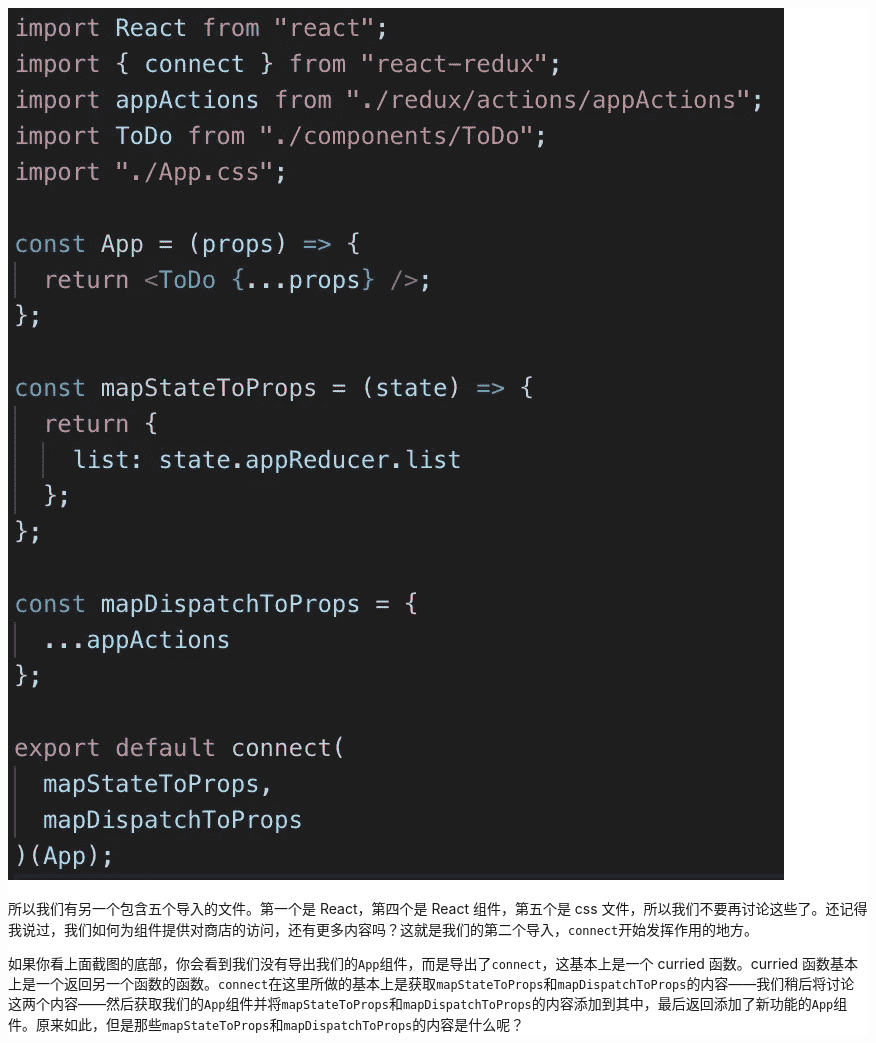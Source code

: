 ![](img/bf4cfde65549298a6d2d12a7864b3d37.png)

所以我们有另一个包含五个导入的文件。第一个是 React，第四个是 React 组件，第五个是 css 文件，所以我们不要再讨论这些了。还记得我说过，我们如何为组件提供对商店的访问，还有更多内容吗？这就是我们的第二个导入，`connect`开始发挥作用的地方。

如果你看上面截图的底部，你会看到我们没有导出我们的`App`组件，而是导出了`connect`，这基本上是一个 curried 函数。curried 函数基本上是一个返回另一个函数的函数。`connect`在这里所做的基本上是获取`mapStateToProps`和`mapDispatchToProps`的内容——我们稍后将讨论这两个内容——然后获取我们的`App`组件并将`mapStateToProps`和`mapDispatchToProps`的内容添加到其中，最后返回添加了新功能的`App`组件。原来如此，但是那些`mapStateToProps`和`mapDispatchToProps`的内容是什么呢？
